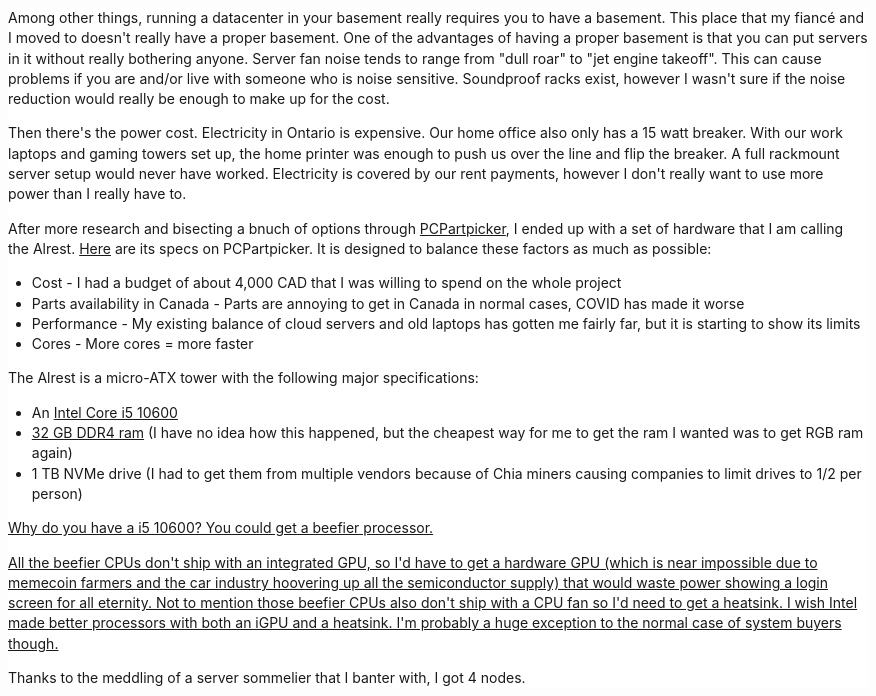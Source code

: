 Among other things, running a datacenter in your basement really requires you to
have a basement. This place that my fiancé and I moved to doesn't really have a
proper basement. One of the advantages of having a proper basement is that you
can put servers in it without really bothering anyone. Server fan noise tends to
range from "dull roar" to "jet engine takeoff". This can cause problems if you
are and/or live with someone who is noise sensitive. Soundproof racks exist,
however I wasn't sure if the noise reduction would really be enough to make up
for the cost.

Then there's the power cost. Electricity in Ontario is expensive. Our home
office also only has a 15 watt breaker. With our work laptops and gaming towers
set up, the home printer was enough to push us over the line and flip the
breaker. A full rackmount server setup would never have worked. Electricity is
covered by our rent payments, however I don't really want to use more power than
I really have to.

After more research and bisecting a bnuch of options through
[PCPartpicker](https://ca.pcpartpicker.com), I ended up with a set of hardware
that I am calling the Alrest. [Here](https://ca.pcpartpicker.com/list/8jC7bh)
are its specs on PCPartpicker. It is designed to balance these factors as much
as possible:

- Cost - I had a budget of about 4,000 CAD that I was willing to spend on the
  whole project
- Parts availability in Canada - Parts are annoying to get in Canada in normal
  cases, COVID has made it worse
- Performance - My existing balance of cloud servers and old laptops has gotten
  me fairly far, but it is starting to show its limits
- Cores - More cores = more faster

The Alrest is a micro-ATX tower with the following major specifications:

- An [Intel Core i5
  10600](https://www.cpubenchmark.net/cpu.php?cpu=Intel+Core+i5-10600+%40+3.30GHz&id=3750)
- [32 GB DDR4
  ram](https://ca.pcpartpicker.com/product/LBJmP6/oloy-warhawk-rgb-32-gb-2-x-16-gb-ddr4-3200-cl16-memory-nd4u1632161dcwdx)
  (I have no idea how this happened, but the cheapest way for me to get the ram
  I wanted was to get RGB ram again)
- 1 TB NVMe drive (I had to get them from multiple vendors because of Chia
  miners causing companies to limit drives to 1/2 per person)
  
[Why do you have a i5 10600? You could get a beefier
processor.](conversation://Mara/hmm)

[All the beefier CPUs don't ship with an integrated GPU, so I'd have to get a
hardware GPU (which is near impossible due to memecoin farmers and the car
industry hoovering up all the semiconductor supply) that would waste power
showing a login screen for all eternity. Not to mention those beefier CPUs also
don't ship with a CPU fan so I'd need to get a heatsink. I wish Intel made
better processors with both an iGPU and a heatsink. I'm probably a huge
exception to the normal case of system buyers
though.](conversation://Cadey/coffee)

Thanks to the meddling of a server sommelier that I banter with, I got 4 nodes.
